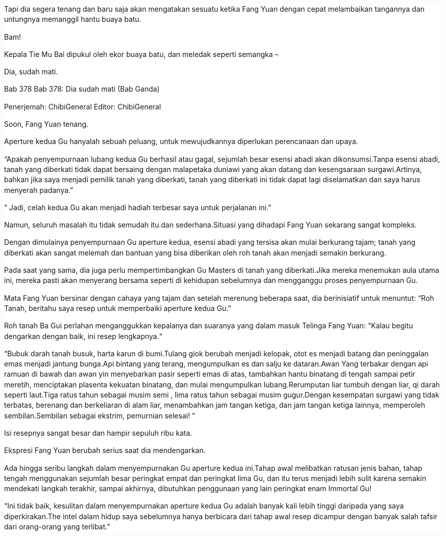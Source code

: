 Tapi dia segera tenang dan baru saja akan mengatakan sesuatu ketika Fang Yuan dengan cepat melambaikan tangannya dan untungnya memanggil hantu buaya batu.

Bam!

Kepala Tie Mu Bai dipukul oleh ekor buaya batu, dan meledak seperti semangka –

Dia, sudah mati.

Bab 378 Bab 378: Dia sudah mati (Bab Ganda)

Penerjemah: ChibiGeneral Editor: ChibiGeneral

Soon, Fang Yuan tenang.

Aperture kedua Gu hanyalah sebuah peluang, untuk mewujudkannya diperlukan perencanaan dan upaya.

“Apakah penyempurnaan lubang kedua Gu berhasil atau gagal, sejumlah besar esensi abadi akan dikonsumsi.Tanpa esensi abadi, tanah yang diberkati tidak dapat bersaing dengan malapetaka duniawi yang akan datang dan kesengsaraan surgawi.Artinya, bahkan jika saya menjadi pemilik tanah yang diberkati, tanah yang diberkati ini tidak dapat lagi diselamatkan dan saya harus menyerah padanya.”

” Jadi, celah kedua Gu akan menjadi hadiah terbesar saya untuk perjalanan ini.”

Namun, seluruh masalah itu tidak semudah itu.dan sederhana.Situasi yang dihadapi Fang Yuan sekarang sangat kompleks.

Dengan dimulainya penyempurnaan Gu aperture kedua, esensi abadi yang tersisa akan mulai berkurang tajam; tanah yang diberkati akan sangat melemah dan bantuan yang bisa diberikan oleh roh tanah akan menjadi semakin berkurang.

Pada saat yang sama, dia juga perlu mempertimbangkan Gu Masters di tanah yang diberkati.Jika mereka menemukan aula utama ini, mereka pasti akan menyerang bersama seperti di kehidupan sebelumnya dan mengganggu proses penyempurnaan Gu.

Mata Fang Yuan bersinar dengan cahaya yang tajam dan setelah merenung beberapa saat, dia berinisiatif untuk menuntut: “Roh Tanah, beritahu saya resep untuk memperbaiki aperture kedua Gu.”

Roh tanah Ba Gui perlahan menganggukkan kepalanya dan suaranya yang dalam masuk Telinga Fang Yuan: “Kalau begitu dengarkan dengan baik, ini resep lengkapnya.“

“Bubuk darah tanah busuk, harta karun di bumi.Tulang giok berubah menjadi kelopak, otot es menjadi batang dan peninggalan emas menjadi jantung bunga.Api bintang yang terang, mengumpulkan es dan salju ke dataran.Awan Yang terbakar dengan api ramuan di bawah dan awan yin menyebarkan pasir seperti emas di atas, tambahkan hantu binatang di tengah sampai petir meretih, menciptakan plasenta kekuatan binatang, dan mulai mengumpulkan lubang.Rerumputan liar tumbuh dengan liar, qi darah seperti laut.Tiga ratus tahun sebagai musim semi , lima ratus tahun sebagai musim gugur.Dengan kesempatan surgawi yang tidak terbatas, berenang dan berkeliaran di alam liar, menambahkan jam tangan ketiga, dan jam tangan ketiga lainnya, memperoleh sembilan.Sembilan sebagai ekstrim, pemurnian selesai! ”

Isi resepnya sangat besar dan hampir sepuluh ribu kata.

Ekspresi Fang Yuan berubah serius saat dia mendengarkan.

Ada hingga seribu langkah dalam menyempurnakan Gu aperture kedua ini.Tahap awal melibatkan ratusan jenis bahan, tahap tengah menggunakan sejumlah besar peringkat empat dan peringkat lima Gu, dan itu terus menjadi lebih sulit karena semakin mendekati langkah terakhir, sampai akhirnya, dibutuhkan penggunaan yang lain peringkat enam Immortal Gu!

“Ini tidak baik, kesulitan dalam menyempurnakan aperture kedua Gu adalah banyak kali lebih tinggi daripada yang saya diperkirakan.The intel dalam hidup saya sebelumnya hanya berbicara dari tahap awal resep dicampur dengan banyak salah tafsir dari orang-orang yang terlibat.”
